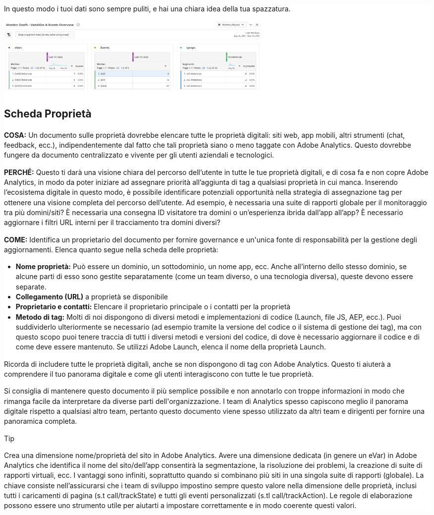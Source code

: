 
In questo modo i tuoi dati sono sempre puliti, e hai una chiara idea della tua spazzatura.

![Panoramica delle variabili e degli eventi](assets/variables-and-events-overview.png)

## Scheda Proprietà

**COSA:** Un documento sulle proprietà dovrebbe elencare tutte le proprietà digitali: siti web, app mobili, altri strumenti (chat, feedback, ecc.), indipendentemente dal fatto che tali proprietà siano o meno taggate con Adobe Analytics. Questo dovrebbe fungere da documento centralizzato e vivente per gli utenti aziendali e tecnologici.

**PERCHÉ:** Questo ti darà una visione chiara del percorso dell’utente in tutte le tue proprietà digitali, e di cosa fa e non copre Adobe Analytics, in modo da poter iniziare ad assegnare priorità all’aggiunta di tag a qualsiasi proprietà in cui manca. Inserendo l’ecosistema digitale in questo modo, è possibile identificare potenziali opportunità nella strategia di assegnazione tag per ottenere una visione completa del percorso dell’utente. Ad esempio, è necessaria una suite di rapporti globale per il monitoraggio tra più domini/siti? È necessaria una consegna ID visitatore tra domini o un’esperienza ibrida dall’app all’app? È necessario aggiornare i filtri URL interni per il tracciamento tra domini diversi?

**COME:** Identifica un proprietario del documento per fornire governance e un&#39;unica fonte di responsabilità per la gestione degli aggiornamenti.
Elenca quanto segue nella scheda delle proprietà:
* **Nome proprietà:** Può essere un dominio, un sottodominio, un nome app, ecc. Anche all’interno dello stesso dominio, se alcune parti di esso sono gestite separatamente (come un team diverso, o una tecnologia diversa), queste devono essere separate.
* **Collegamento (URL)** a proprietà se disponibile
* **Proprietario e contatti:** Elencare il proprietario principale o i contatti per la proprietà
* **Metodo di tag:** Molti di noi dispongono di diversi metodi e implementazioni di codice (Launch, file JS, AEP, ecc.). Puoi suddividerlo ulteriormente se necessario (ad esempio tramite la versione del codice o il sistema di gestione dei tag), ma con questo scopo puoi tenere traccia di tutti i diversi metodi e versioni del codice, di dove è necessario aggiornare il codice e di come deve essere mantenuto. Se utilizzi Adobe Launch, elenca il nome della proprietà Launch.

Ricorda di includere tutte le proprietà digitali, anche se non dispongono di tag con Adobe Analytics. Questo ti aiuterà a comprendere il tuo panorama digitale e come gli utenti interagiscono con tutte le tue proprietà.

Si consiglia di mantenere questo documento il più semplice possibile e non annotarlo con troppe informazioni in modo che rimanga facile da interpretare da diverse parti dell&#39;organizzazione. I team di Analytics spesso capiscono meglio il panorama digitale rispetto a qualsiasi altro team, pertanto questo documento viene spesso utilizzato da altri team e dirigenti per fornire una panoramica completa.

>[!TIP]
>
>Crea una dimensione nome/proprietà del sito in Adobe Analytics. Avere una dimensione dedicata (in genere un eVar) in Adobe Analytics che identifica il nome del sito/dell’app consentirà la segmentazione, la risoluzione dei problemi, la creazione di suite di rapporti virtuali, ecc. I vantaggi sono infiniti, soprattutto quando si combinano più siti in una singola suite di rapporti (globale). La chiave consiste nell’assicurarsi che i team di sviluppo impostino sempre questo valore nella dimensione delle proprietà, inclusi tutti i caricamenti di pagina (s.t call/trackState) e tutti gli eventi personalizzati (s.tl call/trackAction). Le regole di elaborazione possono essere uno strumento utile per aiutarti a impostare correttamente e in modo coerente questi valori.
